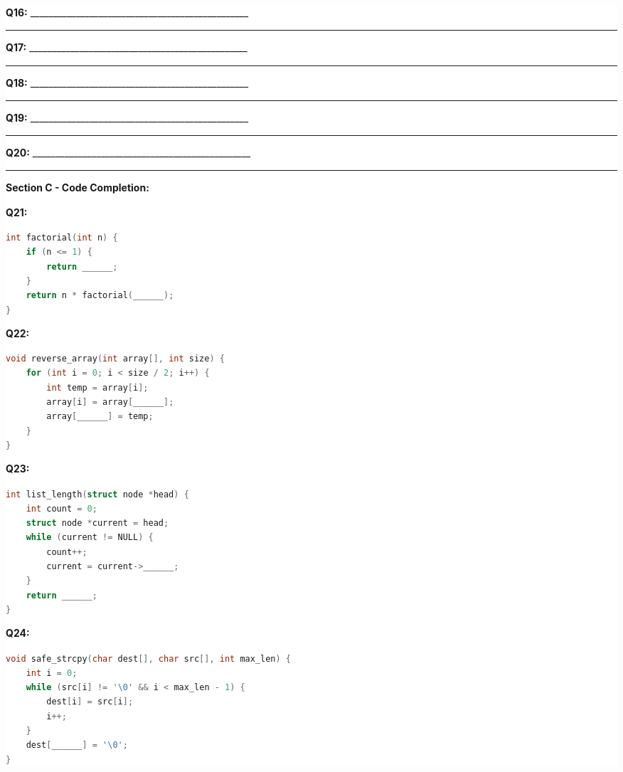 **Q16:** ________________________________________________
________________________________________________________

**Q17:** ________________________________________________
________________________________________________________

**Q18:** ________________________________________________
________________________________________________________

**Q19:** ________________________________________________
________________________________________________________

**Q20:** ________________________________________________
________________________________________________________

**Section C - Code Completion:**

**Q21:**
```c
int factorial(int n) {
    if (n <= 1) {
        return ______;
    }
    return n * factorial(______);
}
```

**Q22:**
```c
void reverse_array(int array[], int size) {
    for (int i = 0; i < size / 2; i++) {
        int temp = array[i];
        array[i] = array[______];
        array[______] = temp;
    }
}
```

**Q23:**
```c
int list_length(struct node *head) {
    int count = 0;
    struct node *current = head;
    while (current != NULL) {
        count++;
        current = current->______;
    }
    return ______;
}
```

**Q24:**
```c
void safe_strcpy(char dest[], char src[], int max_len) {
    int i = 0;
    while (src[i] != '\0' && i < max_len - 1) {
        dest[i] = src[i];
        i++;
    }
    dest[______] = '\0';
}
```
